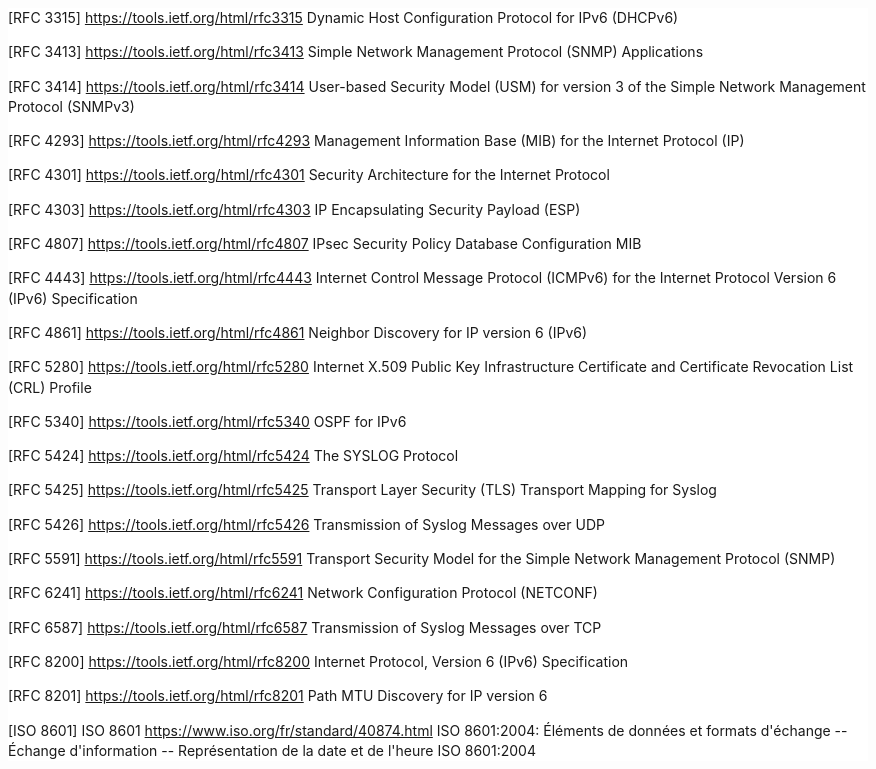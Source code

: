 [RFC 3315]	https://tools.ietf.org/html/rfc3315
Dynamic Host Configuration Protocol for IPv6 (DHCPv6)

[RFC 3413]	https://tools.ietf.org/html/rfc3413
Simple Network Management Protocol (SNMP) Applications

[RFC 3414]	https://tools.ietf.org/html/rfc3414
User-based Security Model (USM) for version 3 of the Simple Network Management Protocol (SNMPv3)

[RFC 4293]	https://tools.ietf.org/html/rfc4293
Management Information Base (MIB) for the Internet Protocol (IP)

[RFC 4301]	https://tools.ietf.org/html/rfc4301
Security Architecture for the Internet Protocol

[RFC 4303]	https://tools.ietf.org/html/rfc4303
IP Encapsulating Security Payload (ESP)

[RFC 4807]	https://tools.ietf.org/html/rfc4807
IPsec Security Policy Database Configuration MIB

[RFC 4443]	https://tools.ietf.org/html/rfc4443
Internet Control Message Protocol (ICMPv6) for the Internet Protocol Version 6 (IPv6) Specification

[RFC 4861]	https://tools.ietf.org/html/rfc4861
Neighbor Discovery for IP version 6 (IPv6)

[RFC 5280]	https://tools.ietf.org/html/rfc5280
Internet X.509 Public Key Infrastructure Certificate and Certificate Revocation List (CRL) Profile

[RFC 5340]	https://tools.ietf.org/html/rfc5340
OSPF for IPv6

[RFC 5424]	https://tools.ietf.org/html/rfc5424
The SYSLOG Protocol

[RFC 5425]	https://tools.ietf.org/html/rfc5425
Transport Layer Security (TLS) Transport Mapping for Syslog

[RFC 5426]	https://tools.ietf.org/html/rfc5426
Transmission of Syslog Messages over UDP

[RFC 5591]	https://tools.ietf.org/html/rfc5591
Transport Security Model for the Simple Network Management Protocol (SNMP)

[RFC 6241]	https://tools.ietf.org/html/rfc6241
Network Configuration Protocol (NETCONF)

[RFC 6587]	https://tools.ietf.org/html/rfc6587
Transmission of Syslog Messages over TCP

[RFC 8200]	https://tools.ietf.org/html/rfc8200
Internet Protocol, Version 6 (IPv6) Specification

[RFC 8201]	https://tools.ietf.org/html/rfc8201
Path MTU Discovery for IP version 6

[ISO 8601]	ISO 8601
https://www.iso.org/fr/standard/40874.html
ISO 8601:2004: Éléments de données et formats d'échange -- Échange d'information -- Représentation de la date et de l'heure	ISO 8601:2004 
